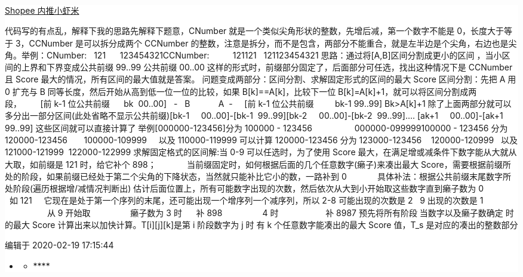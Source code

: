 [Shopee 内推小虾米](https://www.nowcoder.com/profile/6579633)

代码写的有点乱，解释下我的思路先解释下题意，CNumber 就是一个类似尖角形状的整数，先增后减，第一个数字不能是 0，长度大于等于 3，CCNumber 是可以拆分成两个 CCNumber 的整数，注意是拆分，而不是包含，两部分不能重合，就是左半边是个尖角，右边也是尖角。举例：CNumber:   121      123454321CCNumber:          121121   121123454321 思路：通过将[A,B]区间分割成更小的区间 ，当小区间的上界和下界变成公共前缀 99..99 公共前缀 00..00
这样的形式时，前缀部分固定了，后面部分可任选，找出这种情况下是 CCNumber 且 Score 最大的情况，所有区间的最大值就是答案。
问题变成两部分：区间分割、求解固定形式的区间的最大 Score 区间分割：先把 A 用 0 扩充与 B 同等长度，然后开始从高到低一位一位的比较，如果 B[k]==A[k]，比较下一位
B[k]=A[k]+1，就可以将区间分割成两段，        [前 k-1 位公共前缀      bk  00..00]   -   B            A  -     [前 k-1 位公共前缀         bk-1 99..99]
Bk>A[k]+1 除了上面两部分就可以多分出一部分区间(此处省略不显示公共前缀)[bk-1     00..00]-[bk-1  99..99][bk-2     00..00]-[bk-2  99..99]....
[ak+1     00..00]-[ak+1  99..99]
这些区间就可以直接计算了
举例[000000-123456]分为 100000 - 123456                  000000-099999100000 - 123456 分为 120000-123456       100000-109999     以及 110000-119999 可以计算 120000-123456 分为 123000-123456    120000-120999   以及 121000-121999  122000-122999
求解固定格式的区间解:当 0-9 可以任选时，为了使用 Score 最大，在满足增或减条件下数字能从大就从大取，如前缀是 121 时，给它补个 898；
            当前缀固定时，如何根据后面的几个任意数字(癞子)来凑出最大 Score，需要根据前缀所处的阶段，如果前缀已经处于第二个尖角的下降状态，当然就只能补比它小的数，一路补到 0
            具体补法：根据公共前缀末尾数字所处阶段(遍历根据增/减情况判断出)
估计后面位置上，所有可能数字出现的次数，然后依次从大到小开始取这些数字直到癞子数为 0
                如 121     它现在是处于第一个序列的末尾，还可能出现一个增序列一个减序列，所以 2-8 可能出现的次数是 2   9 出现的次数是 1                      从 9 开始取
                癞子数为 3 时      补 898
                4 时                    补 8987
预先将所有阶段 当数字以及癞子数确定 时的最大 Score 计算出来以加快计算。T[i][j][k]是第 i 阶段数字为 j 时 有 k 个任意数字能凑出的最大 Score 值，T_s 是对应的凑出的整数部分

编辑于 2020-02-19 17:15:44

* * *</m>*****
